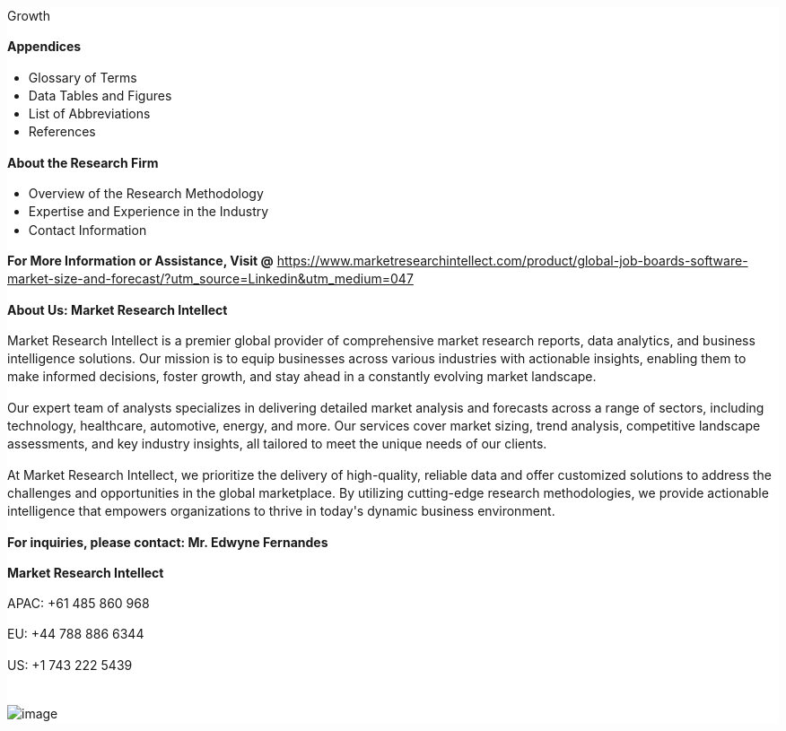 Growth</li></ul><p><strong>Appendices</strong></p><ul><li>Glossary of Terms</li><li>Data Tables and Figures</li><li>List of Abbreviations</li><li>References</li></ul><p><strong>About the Research Firm</strong></p><ul><li>Overview of the Research Methodology</li><li>Expertise and Experience in the Industry</li><li>Contact Information</li></ul></div><div class="article-main__content" data-test-id="publishing-text-block"><p><span class="font-[700]"><strong>For More Information or Assistance, Visit @</strong>&nbsp;<a href="https://www.marketresearchintellect.com/product/global-job-boards-software-market-size-and-forecast/?utm_source=Linkedin&utm_medium=047">https://www.marketresearchintellect.com/product/global-job-boards-software-market-size-and-forecast/?utm_source=Linkedin&utm_medium=047</a></span></p><p><strong>About Us: Market Research Intellect</strong></p><p>Market Research Intellect is a premier global provider of comprehensive market research reports, data analytics, and business intelligence solutions. Our mission is to equip businesses across various industries with actionable insights, enabling them to make informed decisions, foster growth, and stay ahead in a constantly evolving market landscape.</p><p>Our expert team of analysts specializes in delivering detailed market analysis and forecasts across a range of sectors, including technology, healthcare, automotive, energy, and more. Our services cover market sizing, trend analysis, competitive landscape assessments, and key industry insights, all tailored to meet the unique needs of our clients.</p><p>At Market Research Intellect, we prioritize the delivery of high-quality, reliable data and offer customized solutions to address the challenges and opportunities in the global marketplace. By utilizing cutting-edge research methodologies, we provide actionable intelligence that empowers organizations to thrive in today's dynamic business environment.</p><p><strong>For inquiries, please contact: Mr. Edwyne Fernandes</strong></p><p><strong>Market Research Intellect</strong></p><p>APAC: +61 485 860 968</p><p>EU: +44 788 886 6344</p><p>US: +1 743 222 5439</p></div><div class="article-main__content" data-test-id="publishing-text-block">&nbsp;</div>
![image](https://github.com/user-attachments/assets/fe8d2568-e322-4fc9-ab66-c7264593cc81)
